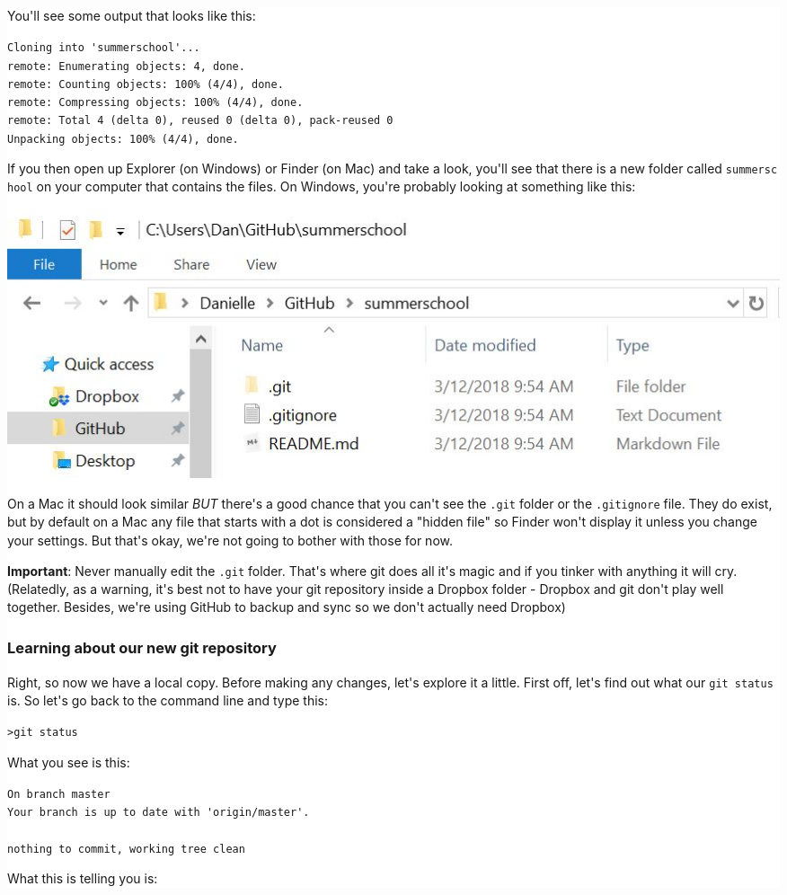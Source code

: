 You'll see some output that looks like this:

    Cloning into 'summerschool'...
    remote: Enumerating objects: 4, done.
    remote: Counting objects: 100% (4/4), done.
    remote: Compressing objects: 100% (4/4), done.
    remote: Total 4 (delta 0), reused 0 (delta 0), pack-reused 0
    Unpacking objects: 100% (4/4), done.

If you then open up Explorer (on Windows) or Finder (on Mac) and take a look, you'll see that there is a new folder called `summerschool` on your computer that contains the files. On Windows, you're probably looking at something like this:

![](./images/clonedrepo.jpg)

On a Mac it should look similar *BUT* there's a good chance that you can't see the `.git` folder or the `.gitignore` file. They do exist, but by default on a Mac any file that starts with a dot is considered a "hidden file" so Finder won't display it unless you change your settings. But that's okay, we're not going to bother with those for now.

**Important**: Never manually edit the `.git` folder. That's where git does all it's magic and if you tinker with anything it will cry. (Relatedly, as a warning, it's best not to have your git repository inside a Dropbox folder - Dropbox and git don't play well together. Besides, we're using GitHub to backup and sync so we don't actually need Dropbox)

### Learning about our new git repository

Right, so now we have a local copy. Before making any changes, let's explore it a little. First off, let's find out what our `git status` is. So let's go back to the command line and type this:

    >git status

What you see is this:

    On branch master
    Your branch is up to date with 'origin/master'.

    nothing to commit, working tree clean

What this is telling you is:

